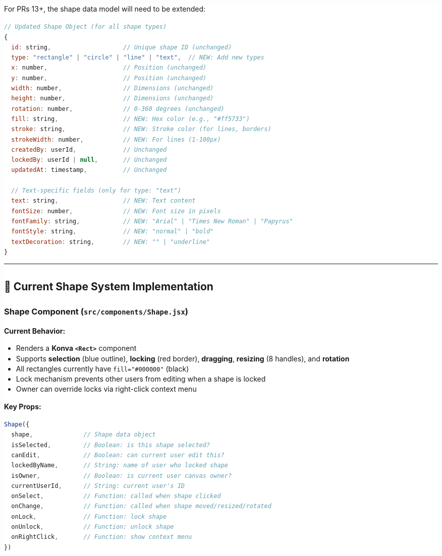 For PRs 13+, the shape data model will need to be extended:

```javascript
// Updated Shape Object (for all shape types)
{
  id: string,                    // Unique shape ID (unchanged)
  type: "rectangle" | "circle" | "line" | "text",  // NEW: Add new types
  x: number,                     // Position (unchanged)
  y: number,                     // Position (unchanged)
  width: number,                 // Dimensions (unchanged)
  height: number,                // Dimensions (unchanged)
  rotation: number,              // 0-360 degrees (unchanged)
  fill: string,                  // NEW: Hex color (e.g., "#ff5733")
  stroke: string,                // NEW: Stroke color (for lines, borders)
  strokeWidth: number,           // NEW: For lines (1-100px)
  createdBy: userId,             // Unchanged
  lockedBy: userId | null,       // Unchanged
  updatedAt: timestamp,          // Unchanged
  
  // Text-specific fields (only for type: "text")
  text: string,                  // NEW: Text content
  fontSize: number,              // NEW: Font size in pixels
  fontFamily: string,            // NEW: "Arial" | "Times New Roman" | "Papyrus"
  fontStyle: string,             // NEW: "normal" | "bold"
  textDecoration: string,        // NEW: "" | "underline"
}
```

---

## 🎨 Current Shape System Implementation

### Shape Component (`src/components/Shape.jsx`)

**Current Behavior:**
- Renders a **Konva `<Rect>`** component
- Supports **selection** (blue outline), **locking** (red border), **dragging**, **resizing** (8 handles), and **rotation**
- All rectangles currently have `fill="#000000"` (black)
- Lock mechanism prevents other users from editing when a shape is locked
- Owner can override locks via right-click context menu

**Key Props:**
```javascript
Shape({
  shape,              // Shape data object
  isSelected,         // Boolean: is this shape selected?
  canEdit,            // Boolean: can current user edit this?
  lockedByName,       // String: name of user who locked shape
  isOwner,            // Boolean: is current user canvas owner?
  currentUserId,      // String: current user's ID
  onSelect,           // Function: called when shape clicked
  onChange,           // Function: called when shape moved/resized/rotated
  onLock,             // Function: lock shape
  onUnlock,           // Function: unlock shape
  onRightClick,       // Function: show context menu
})
```
